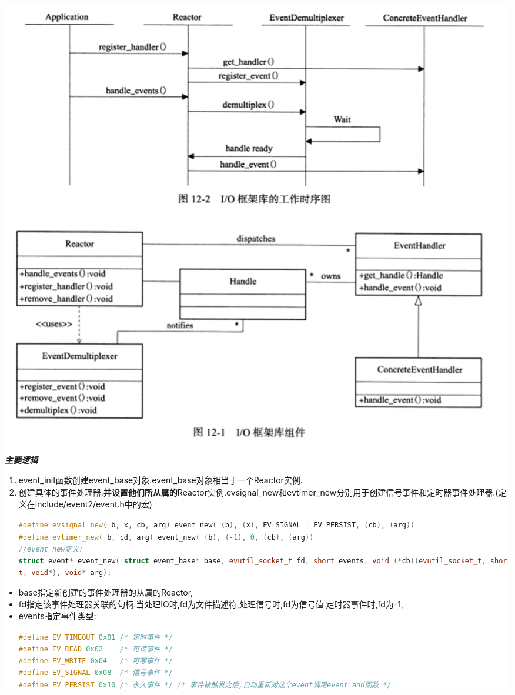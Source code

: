 ![](pictures/IO框架库时序.jpg)
![](pictures/IO框架库组件.jpg)

***主要逻辑***
1. event_init函数创建event_base对象.event_base对象相当于一个Reactor实例.
2. 创建具体的事件处理器.**并设置他们所从属的**Reactor实例.evsignal_new和evtimer_new分别用于创建信号事件和定时器事件处理器.(定义在include/event2/event.h中的宏)
    ```C++
    #define evsignal_new( b, x, cb, arg) event_new( (b), (x), EV_SIGNAL | EV_PERSIST, (cb), (arg))
    #define evtimer_new( b, cd, arg) event_new( (b), (-1), 0, (cb), (arg))
    //event_new定义:
    struct event* event_new( struct event_base* base, evutil_socket_t fd, short events, void (*cb)(evutil_socket_t, short, void*), void* arg);
    ```
* base指定新创建的事件处理器的从属的Reactor,
* fd指定该事件处理器关联的句柄.当处理IO时,fd为文件描述符,处理信号时,fd为信号值.定时器事件时,fd为-1,
* events指定事件类型:
    ```C++
    #define EV_TIMEOUT 0x01 /* 定时事件 */
    #define EV_READ 0x02    /* 可读事件 */
    #define EV_WRITE 0x04   /* 可写事件 */
    #define EV_SIGNAL 0x08  /* 信号事件 */
    #define EV_PERSIST 0x10 /* 永久事件 */ /* 事件被触发之后,自动重新对这个event调用event_add函数 */
